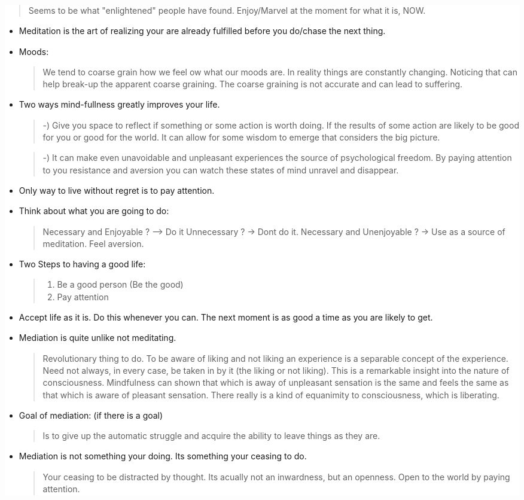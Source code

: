    >  Seems to be what "enlightened" people have found.
   >  Enjoy/Marvel at the moment for what it is, NOW. 

- Meditation is the art of realizing your are already fulfilled before you do/chase the next thing.

- Moods:
   
   > We tend to coarse grain how we feel ow what our moods are.  In
   > reality things are constantly changing.  Noticing that can help
   > break-up the apparent coarse graining.  The coarse graining is
   > not accurate and can lead to suffering.

- Two ways mind-fullness greatly improves your life.

  > -) Give you space to reflect if something or some action is worth
  > doing.  If the results of some action are likely to be good for
  > you or good for the world.  It can allow for some wisdom to emerge
  > that considers the big picture.

  > -) It can make even unavoidable and unpleasant experiences the
  > source of psychological freedom.  By paying attention to you
  > resistance and aversion you can watch these states of mind unravel
  > and disappear.

- Only way to live without regret is to pay attention.

- Think about what you are going to do: 

  > Necessary and Enjoyable ?  --> Do it
  > Unnecessary ? -> Dont do it.
  > Necessary and Unenjoyable ? -> Use as a source of meditation. Feel aversion. 

- Two Steps to having a good life:

  > 1) Be a good person (Be the good)
  > 2) Pay attention  

- Accept life as it is. Do this whenever you can. The next moment is as good a time as you are likely to get. 

- Mediation is quite unlike not meditating.

  > Revolutionary thing to do. To be aware of liking and not liking an
  > experience is a separable concept of the experience.  Need not
  > always, in every case, be taken in by it (the liking or not
  > liking).  This is a remarkable insight into the nature of
  > consciousness.  Mindfulness can shown that which is away of
  > unpleasant sensation is the same and feels the same as that which
  > is aware of pleasant sensation.  There really is a kind of
  > equanimity to consciousness, which is liberating.

- Goal of mediation: (if there is a goal)

  > Is to give up the automatic struggle and acquire the ability to leave things as they are.

- Mediation is not something your doing. Its something your ceasing to do.

  > Your ceasing to be distracted by thought. Its acually not an
    inwardness, but an openness. Open to the world by paying
    attention.
